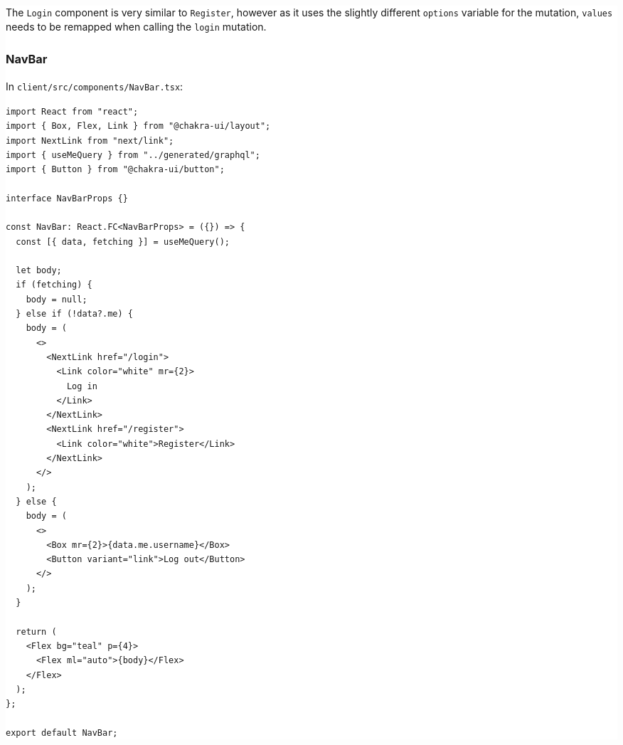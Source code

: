 ```tsx
```

The `Login` component is very similar to `Register`, however as it uses the slightly different `options` variable for the mutation, `values` needs to be remapped when calling the `login` mutation.

### NavBar

In `client/src/components/NavBar.tsx`:

```tsx
import React from "react";
import { Box, Flex, Link } from "@chakra-ui/layout";
import NextLink from "next/link";
import { useMeQuery } from "../generated/graphql";
import { Button } from "@chakra-ui/button";

interface NavBarProps {}

const NavBar: React.FC<NavBarProps> = ({}) => {
  const [{ data, fetching }] = useMeQuery();

  let body;
  if (fetching) {
    body = null;
  } else if (!data?.me) {
    body = (
      <>
        <NextLink href="/login">
          <Link color="white" mr={2}>
            Log in
          </Link>
        </NextLink>
        <NextLink href="/register">
          <Link color="white">Register</Link>
        </NextLink>
      </>
    );
  } else {
    body = (
      <>
        <Box mr={2}>{data.me.username}</Box>
        <Button variant="link">Log out</Button>
      </>
    );
  }

  return (
    <Flex bg="teal" p={4}>
      <Flex ml="auto">{body}</Flex>
    </Flex>
  );
};

export default NavBar;
```
